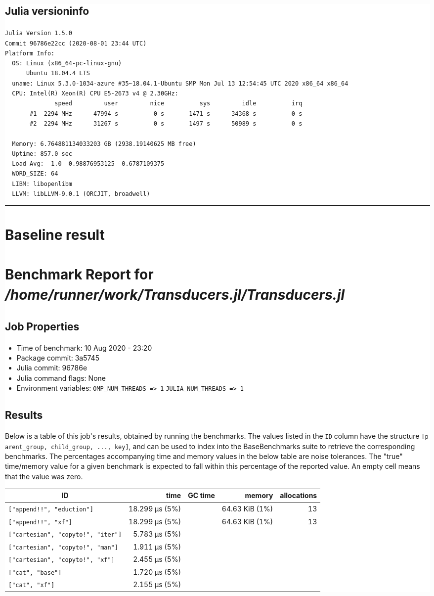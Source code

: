 ## Julia versioninfo
```
Julia Version 1.5.0
Commit 96786e22cc (2020-08-01 23:44 UTC)
Platform Info:
  OS: Linux (x86_64-pc-linux-gnu)
      Ubuntu 18.04.4 LTS
  uname: Linux 5.3.0-1034-azure #35~18.04.1-Ubuntu SMP Mon Jul 13 12:54:45 UTC 2020 x86_64 x86_64
  CPU: Intel(R) Xeon(R) CPU E5-2673 v4 @ 2.30GHz: 
              speed         user         nice          sys         idle          irq
       #1  2294 MHz      47994 s          0 s       1471 s      34368 s          0 s
       #2  2294 MHz      31267 s          0 s       1497 s      50989 s          0 s
       
  Memory: 6.764881134033203 GB (2938.19140625 MB free)
  Uptime: 857.0 sec
  Load Avg:  1.0  0.98876953125  0.6787109375
  WORD_SIZE: 64
  LIBM: libopenlibm
  LLVM: libLLVM-9.0.1 (ORCJIT, broadwell)
```

---
# Baseline result
# Benchmark Report for */home/runner/work/Transducers.jl/Transducers.jl*

## Job Properties
* Time of benchmark: 10 Aug 2020 - 23:20
* Package commit: 3a5745
* Julia commit: 96786e
* Julia command flags: None
* Environment variables: `OMP_NUM_THREADS => 1` `JULIA_NUM_THREADS => 1`

## Results
Below is a table of this job's results, obtained by running the benchmarks.
The values listed in the `ID` column have the structure `[parent_group, child_group, ..., key]`, and can be used to
index into the BaseBenchmarks suite to retrieve the corresponding benchmarks.
The percentages accompanying time and memory values in the below table are noise tolerances. The "true"
time/memory value for a given benchmark is expected to fall within this percentage of the reported value.
An empty cell means that the value was zero.

| ID                                                             | time            | GC time | memory          | allocations |
|----------------------------------------------------------------|----------------:|--------:|----------------:|------------:|
| `["append!!", "eduction"]`                                     |  18.299 μs (5%) |         |  64.63 KiB (1%) |          13 |
| `["append!!", "xf"]`                                           |  18.299 μs (5%) |         |  64.63 KiB (1%) |          13 |
| `["cartesian", "copyto!", "iter"]`                             |   5.783 μs (5%) |         |                 |             |
| `["cartesian", "copyto!", "man"]`                              |   1.911 μs (5%) |         |                 |             |
| `["cartesian", "copyto!", "xf"]`                               |   2.455 μs (5%) |         |                 |             |
| `["cat", "base"]`                                              |   1.720 μs (5%) |         |                 |             |
| `["cat", "xf"]`                                                |   2.155 μs (5%) |         |                 |             |